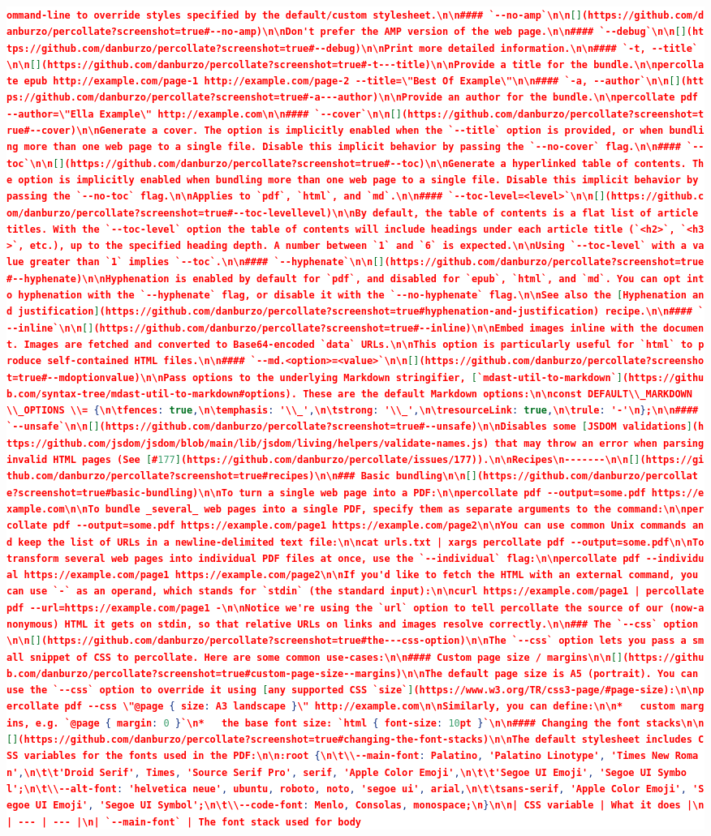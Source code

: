 ```json
ommand-line to override styles specified by the default/custom stylesheet.\n\n#### `--no-amp`\n\n[](https://github.com/danburzo/percollate?screenshot=true#--no-amp)\n\nDon't prefer the AMP version of the web page.\n\n#### `--debug`\n\n[](https://github.com/danburzo/percollate?screenshot=true#--debug)\n\nPrint more detailed information.\n\n#### `-t, --title`\n\n[](https://github.com/danburzo/percollate?screenshot=true#-t---title)\n\nProvide a title for the bundle.\n\npercollate epub http://example.com/page-1 http://example.com/page-2 --title=\"Best Of Example\"\n\n#### `-a, --author`\n\n[](https://github.com/danburzo/percollate?screenshot=true#-a---author)\n\nProvide an author for the bundle.\n\npercollate pdf --author=\"Ella Example\" http://example.com\n\n#### `--cover`\n\n[](https://github.com/danburzo/percollate?screenshot=true#--cover)\n\nGenerate a cover. The option is implicitly enabled when the `--title` option is provided, or when bundling more than one web page to a single file. Disable this implicit behavior by passing the `--no-cover` flag.\n\n#### `--toc`\n\n[](https://github.com/danburzo/percollate?screenshot=true#--toc)\n\nGenerate a hyperlinked table of contents. The option is implicitly enabled when bundling more than one web page to a single file. Disable this implicit behavior by passing the `--no-toc` flag.\n\nApplies to `pdf`, `html`, and `md`.\n\n#### `--toc-level=<level>`\n\n[](https://github.com/danburzo/percollate?screenshot=true#--toc-levellevel)\n\nBy default, the table of contents is a flat list of article titles. With the `--toc-level` option the table of contents will include headings under each article title (`<h2>`, `<h3>`, etc.), up to the specified heading depth. A number between `1` and `6` is expected.\n\nUsing `--toc-level` with a value greater than `1` implies `--toc`.\n\n#### `--hyphenate`\n\n[](https://github.com/danburzo/percollate?screenshot=true#--hyphenate)\n\nHyphenation is enabled by default for `pdf`, and disabled for `epub`, `html`, and `md`. You can opt into hyphenation with the `--hyphenate` flag, or disable it with the `--no-hyphenate` flag.\n\nSee also the [Hyphenation and justification](https://github.com/danburzo/percollate?screenshot=true#hyphenation-and-justification) recipe.\n\n#### `--inline`\n\n[](https://github.com/danburzo/percollate?screenshot=true#--inline)\n\nEmbed images inline with the document. Images are fetched and converted to Base64-encoded `data` URLs.\n\nThis option is particularly useful for `html` to produce self-contained HTML files.\n\n#### `--md.<option>=<value>`\n\n[](https://github.com/danburzo/percollate?screenshot=true#--mdoptionvalue)\n\nPass options to the underlying Markdown stringifier, [`mdast-util-to-markdown`](https://github.com/syntax-tree/mdast-util-to-markdown#options). These are the default Markdown options:\n\nconst DEFAULT\\_MARKDOWN\\_OPTIONS \\= {\n\tfences: true,\n\temphasis: '\\_',\n\tstrong: '\\_',\n\tresourceLink: true,\n\trule: '-'\n};\n\n#### `--unsafe`\n\n[](https://github.com/danburzo/percollate?screenshot=true#--unsafe)\n\nDisables some [JSDOM validations](https://github.com/jsdom/jsdom/blob/main/lib/jsdom/living/helpers/validate-names.js) that may throw an error when parsing invalid HTML pages (See [#177](https://github.com/danburzo/percollate/issues/177)).\n\nRecipes\n-------\n\n[](https://github.com/danburzo/percollate?screenshot=true#recipes)\n\n### Basic bundling\n\n[](https://github.com/danburzo/percollate?screenshot=true#basic-bundling)\n\nTo turn a single web page into a PDF:\n\npercollate pdf --output=some.pdf https://example.com\n\nTo bundle _several_ web pages into a single PDF, specify them as separate arguments to the command:\n\npercollate pdf --output=some.pdf https://example.com/page1 https://example.com/page2\n\nYou can use common Unix commands and keep the list of URLs in a newline-delimited text file:\n\ncat urls.txt | xargs percollate pdf --output=some.pdf\n\nTo transform several web pages into individual PDF files at once, use the `--individual` flag:\n\npercollate pdf --individual https://example.com/page1 https://example.com/page2\n\nIf you'd like to fetch the HTML with an external command, you can use `-` as an operand, which stands for `stdin` (the standard input):\n\ncurl https://example.com/page1 | percollate pdf --url=https://example.com/page1 -\n\nNotice we're using the `url` option to tell percollate the source of our (now-anonymous) HTML it gets on stdin, so that relative URLs on links and images resolve correctly.\n\n### The `--css` option\n\n[](https://github.com/danburzo/percollate?screenshot=true#the---css-option)\n\nThe `--css` option lets you pass a small snippet of CSS to percollate. Here are some common use-cases:\n\n#### Custom page size / margins\n\n[](https://github.com/danburzo/percollate?screenshot=true#custom-page-size--margins)\n\nThe default page size is A5 (portrait). You can use the `--css` option to override it using [any supported CSS `size`](https://www.w3.org/TR/css3-page/#page-size):\n\npercollate pdf --css \"@page { size: A3 landscape }\" http://example.com\n\nSimilarly, you can define:\n\n*   custom margins, e.g. `@page { margin: 0 }`\n*   the base font size: `html { font-size: 10pt }`\n\n#### Changing the font stacks\n\n[](https://github.com/danburzo/percollate?screenshot=true#changing-the-font-stacks)\n\nThe default stylesheet includes CSS variables for the fonts used in the PDF:\n\n:root {\n\t\\--main-font: Palatino, 'Palatino Linotype', 'Times New Roman',\n\t\t'Droid Serif', Times, 'Source Serif Pro', serif, 'Apple Color Emoji',\n\t\t'Segoe UI Emoji', 'Segoe UI Symbol';\n\t\\--alt-font: 'helvetica neue', ubuntu, roboto, noto, 'segoe ui', arial,\n\t\tsans-serif, 'Apple Color Emoji', 'Segoe UI Emoji', 'Segoe UI Symbol';\n\t\\--code-font: Menlo, Consolas, monospace;\n}\n\n| CSS variable | What it does |\n| --- | --- |\n| `--main-font` | The font stack used for body
```